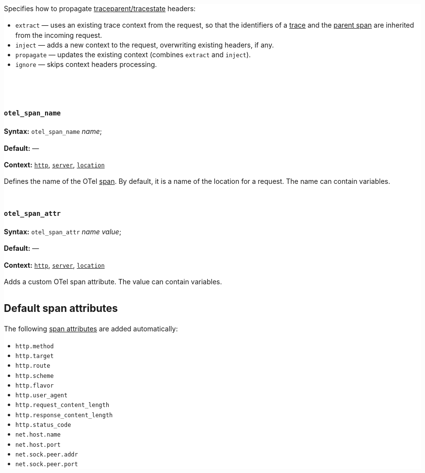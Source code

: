 Specifies how to propagate [traceparent/tracestate](https://www.w3.org/TR/trace-context/#design-overview) headers:

- `extract` &mdash; uses an existing trace context from the request, so that the identifiers of a [trace](#var_otel_trace_id) and the [parent span](#var_otel_parent_id) are inherited from the incoming request.
- `inject` &mdash; adds a new context to the request, overwriting existing headers, if any.
- `propagate` &mdash; updates the existing context (combines `extract` and `inject`).
- `ignore` &mdash; skips context headers processing.
<br>

<br>

<span id="otel_span_name"></span>
### `otel_span_name`

**Syntax:** `otel_span_name` <i>name</i>;

**Default:** &mdash;

**Context:** [`http`](https://nginx.org/en/docs/http/ngx_http_core_module.html#http), [`server`](https://nginx.org/en/docs/http/ngx_http_core_module.html#server), [`location`](https://nginx.org/en/docs/http/ngx_http_core_module.html#location)

Defines the name of the OTel [span](https://opentelemetry.io/docs/concepts/observability-primer/#spans). By default, it is a name of the location for a request. The name can contain variables.
<br>
<br>

<span id="otel_span_attr"></span>
### `otel_span_attr`

**Syntax:** `otel_span_attr` <i>name</i> <i>value</i>;

**Default:** &mdash;

**Context:** [`http`](https://nginx.org/en/docs/http/ngx_http_core_module.html#http), [`server`](https://nginx.org/en/docs/http/ngx_http_core_module.html#server), [`location`](https://nginx.org/en/docs/http/ngx_http_core_module.html#location)

Adds a custom OTel span attribute. The value can contain variables.
<br>


<span id="span_attributes"></span>
## Default span attributes

The following [span attributes](https://github.com/open-telemetry/opentelemetry-specification/blob/main/specification/trace/semantic_conventions/http.md) are added automatically:

- `http.method`
- `http.target`
- `http.route`
- `http.scheme`
- `http.flavor`
- `http.user_agent`
- `http.request_content_length`
- `http.response_content_length`
- `http.status_code`
- `net.host.name`
- `net.host.port`
- `net.sock.peer.addr`
- `net.sock.peer.port`
